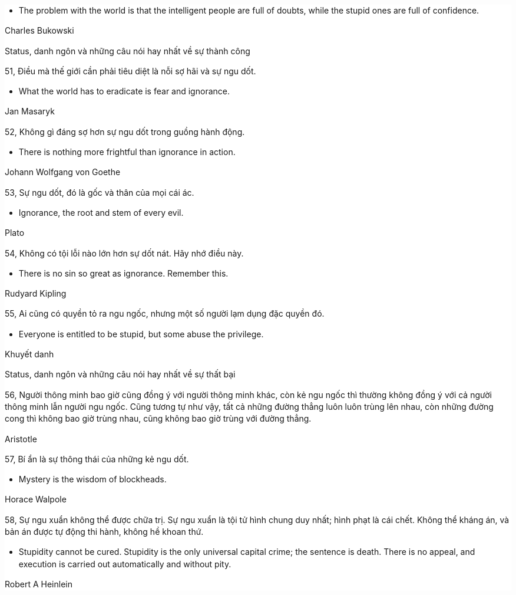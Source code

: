 - The problem with the world is that the intelligent people are full of
doubts, while the stupid ones are full of confidence.

Charles Bukowski

Status, danh ngôn và những câu nói hay nhất về sự thành công

51, Điều mà thế giới cần phải tiêu diệt là nỗi sợ hãi và sự ngu dốt.

- What the world has to eradicate is fear and ignorance.

Jan Masaryk

52, Không gì đáng sợ hơn sự ngu dốt trong guồng hành động.

- There is nothing more frightful than ignorance in action.

Johann Wolfgang von Goethe

53, Sự ngu dốt, đó là gốc và thân của mọi cái ác.

- Ignorance, the root and stem of every evil.

Plato

54, Không có tội lỗi nào lớn hơn sự dốt nát. Hãy nhớ điều này.

- There is no sin so great as ignorance. Remember this.

Rudyard Kipling

55, Ai cũng có quyền tỏ ra ngu ngốc, nhưng một số người lạm dụng đặc quyền
đó.

- Everyone is entitled to be stupid, but some abuse the privilege.

Khuyết danh

Status, danh ngôn và những câu nói hay nhất về sự thất bại

56, Người thông minh bao giờ cũng đồng ý với người thông minh khác, còn
kẻ ngu ngốc thì thường không đồng ý với cả người thông minh lẫn người ngu
ngốc. Cũng tương tự như vậy, tất cả những đường thẳng luôn luôn trùng lên
nhau, còn những đường cong thì không bao giờ trùng nhau, cũng không bao
giờ trùng với đường thẳng.

Aristotle

57, Bí ẩn là sự thông thái của những kẻ ngu dốt.

- Mystery is the wisdom of blockheads.

Horace Walpole

58, Sự ngu xuẩn không thể được chữa trị. Sự ngu xuẩn là tội tử hình chung
duy nhất; hình phạt là cái chết. Không thể kháng án, và bản án được tự động
thi hành, không hề khoan thứ.

- Stupidity cannot be cured. Stupidity is the only universal capital crime;
the sentence is death. There is no appeal, and execution is carried out
automatically and without pity.

Robert A Heinlein
